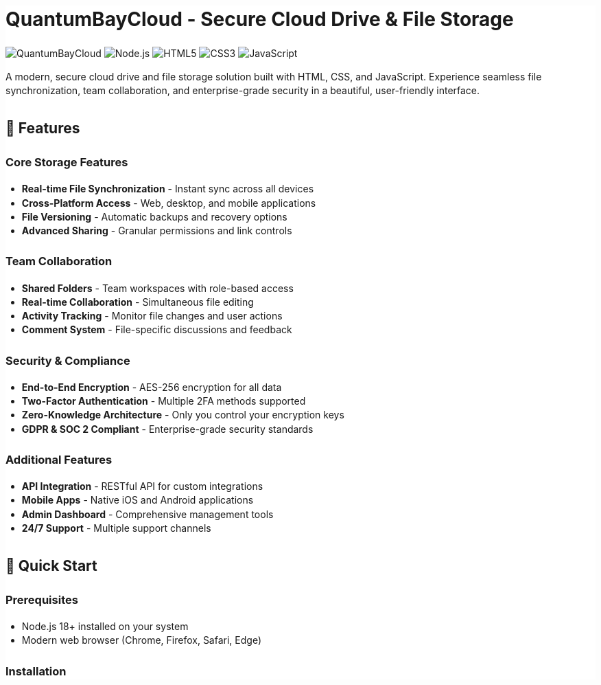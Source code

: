 # QuantumBayCloud - Secure Cloud Drive & File Storage

![QuantumBayCloud](https://img.shields.io/badge/QuantumBayCloud-Cloud%20Storage-blue?style=for-the-badge&logo=cloud)
![Node.js](https://img.shields.io/badge/Node.js-18+-green?style=flat-square&logo=node.js)
![HTML5](https://img.shields.io/badge/HTML5-E34F26?style=flat-square&logo=html5&logoColor=white)
![CSS3](https://img.shields.io/badge/CSS3-1572B6?style=flat-square&logo=css3&logoColor=white)
![JavaScript](https://img.shields.io/badge/JavaScript-F7DF1E?style=flat-square&logo=javascript&logoColor=black)

A modern, secure cloud drive and file storage solution built with HTML, CSS, and JavaScript. Experience seamless file synchronization, team collaboration, and enterprise-grade security in a beautiful, user-friendly interface.

## 🌟 Features

### Core Storage Features
- **Real-time File Synchronization** - Instant sync across all devices
- **Cross-Platform Access** - Web, desktop, and mobile applications
- **File Versioning** - Automatic backups and recovery options
- **Advanced Sharing** - Granular permissions and link controls

### Team Collaboration
- **Shared Folders** - Team workspaces with role-based access
- **Real-time Collaboration** - Simultaneous file editing
- **Activity Tracking** - Monitor file changes and user actions
- **Comment System** - File-specific discussions and feedback

### Security & Compliance
- **End-to-End Encryption** - AES-256 encryption for all data
- **Two-Factor Authentication** - Multiple 2FA methods supported
- **Zero-Knowledge Architecture** - Only you control your encryption keys
- **GDPR & SOC 2 Compliant** - Enterprise-grade security standards

### Additional Features
- **API Integration** - RESTful API for custom integrations
- **Mobile Apps** - Native iOS and Android applications
- **Admin Dashboard** - Comprehensive management tools
- **24/7 Support** - Multiple support channels

## 🚀 Quick Start

### Prerequisites
- Node.js 18+ installed on your system
- Modern web browser (Chrome, Firefox, Safari, Edge)

### Installation
